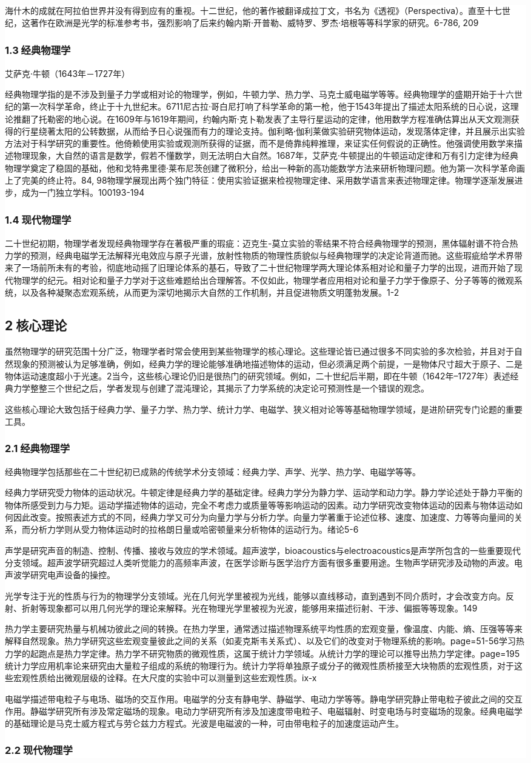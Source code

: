 海什木的成就在阿拉伯世界并没有得到应有的重视。十二世纪，他的著作被翻译成拉丁文，书名为《透视》（Perspectiva）。直至十七世纪，这著作在欧洲是光学的标准参考书，强烈影响了后来约翰内斯·开普勒、威特罗、罗杰·培根等等科学家的研究。6-786, 209



### 1.3 经典物理学

艾萨克·牛顿（1643年－1727年）

经典物理学指的是不涉及到量子力学或相对论的物理学，例如，牛顿力学、热力学、马克士威电磁学等等。经典物理学的盛期开始于十六世纪的第一次科学革命，终止于十九世纪末。6711尼古拉·哥白尼打响了科学革命的第一枪，他于1543年提出了描述太阳系统的日心说，这理论推翻了托勒密的地心说。在1609年与1619年期间，约翰内斯·克卜勒发表了主导行星运动的定律，他用数学方程准确估算出从天文观测获得的行星绕著太阳的公转数据，从而给予日心说强而有力的理论支持。伽利略·伽利莱做实验研究物体运动，发现落体定律，并且展示出实验方法对于科学研究的重要性。他倚赖使用实验或观测所获得的证据，而不是倚靠纯粹推理，来证实任何假说的正确性。他强调使用数学来描述物理现象，大自然的语言是数学，假若不懂数学，则无法明白大自然。1687年，艾萨克·牛顿提出的牛顿运动定律和万有引力定律为经典物理学奠定了稳固的基础，他和戈特弗里德·莱布尼茨创建了微积分，给出一种新的高功能数学方法来研析物理问题。他为第一次科学革命画上了完美的终止符。84, 98物理学展现出两个独门特征：使用实验证据来检视物理定律、采用数学语言来表述物理定律。物理学逐渐发展进步，成为一门独立学科。100193-194



### 1.4 现代物理学

二十世纪初期，物理学者发现经典物理学存在著极严重的瑕疵：迈克生-莫立实验的零结果不符合经典物理学的预测，黑体辐射谱不符合热力学的预测，经典电磁学无法解释光电效应与原子光谱，放射性物质的物理性质貌似与经典物理学的决定论背道而驰。这些瑕疵给学术界带来了一场前所未有的考验，彻底地动摇了旧理论体系的基石，导致了二十世纪物理学两大理论体系相对论和量子力学的出现，进而开始了现代物理学的纪元。相对论和量子力学对于这些难题给出合理解答。不仅如此，物理学者应用相对论和量子力学于像原子、分子等等的微观系统，以及各种凝聚态宏观系统，从而更为深切地揭示大自然的工作机制，并且促进物质文明蓬勃发展。1-2



## 2 核心理论

虽然物理学的研究范围十分广泛，物理学者时常会使用到某些物理学的核心理论。这些理论皆已通过很多不同实验的多次检验，并且对于自然现象的预测被认为足够准确，例如，经典力学的理论能够准确地描述物体的运动，但必须满足两个前提，一是物体尺寸超大于原子、二是物体运动速度超小于光速。2当今，这些核心理论仍旧是很热门的研究领域。例如，二十世纪后半期，即在牛顿（1642年–1727年）表述经典力学整整三个世纪之后，学者发现与创建了混沌理论，其揭示了力学系统的决定论可预测性是一个错误的观念。

这些核心理论大致包括于经典力学、量子力学、热力学、统计力学、电磁学、狭义相对论等等基础物理学领域，是进阶研究专门论题的重要工具。



### 2.1 经典物理学

经典物理学包括那些在二十世纪初已成熟的传统学术分支领域：经典力学、声学、光学、热力学、电磁学等等。

经典力学研究受力物体的运动状况。牛顿定律是经典力学的基础定律。经典力学分为静力学、运动学和动力学。静力学论述处于静力平衡的物体所感受到力与力矩。运动学描述物体的运动，完全不考虑力或质量等等影响运动的因素。动力学研究改变物体运动的因素与物体运动如何因此改变。按照表述方式的不同，经典力学又可分为向量力学与分析力学。向量力学著重于论述位移、速度、加速度、力等等向量间的关系，而分析力学则从受力物体运动时的拉格朗日量或哈密顿量来分析物体的运动行为。绪论5-6

声学是研究声音的制造、控制、传播、接收与效应的学术领域。超声波学，bioacoustics与electroacoustics是声学所包含的一些重要现代分支领域。超声波学研究超过人类听觉能力的高频率声波，在医学诊断与医学治疗方面有很多重要用途。生物声学研究涉及动物的声波。电声波学研究电声设备的操控。

光学专注于光的性质与行为的物理学分支领域。光在几何光学里被视为光线，能够以直线移动，直到遇到不同介质时，才会改变方向。反射、折射等现象都可以用几何光学的理论来解释。光在物理光学里被视为光波，能够用来描述衍射、干涉、偏振等等现象。149

热力学主要研究热量与机械功彼此之间的转换。在热力学里，通常透过描述物理系统平均性质的宏观变量，像温度、内能、熵、压强等等来解释自然现象。热力学研究这些宏观变量彼此之间的关系（如麦克斯韦关系式）、以及它们的改变对于物理系统的影响。page=51-56学习热力学的起跑点是热力学定律。热力学不研究物质的微观性质，这属于统计力学领域。从统计力学的理论可以推导出热力学定律。page=195统计力学应用机率论来研究由大量粒子组成的系统的物理行为。统计力学将单独原子或分子的微观性质桥接至大块物质的宏观性质，对于这些宏观性质给出微观层级的诠释。在大尺度的实验中可以测量到这些宏观性质。ix-x

电磁学描述带电粒子与电场、磁场的交互作用。电磁学的分支有静电学、静磁学、电动力学等等。静电学研究静止带电粒子彼此之间的交互作用。静磁学研究所有涉及常定磁场的现象。电动力学研究所有涉及加速度带电粒子、电磁辐射、时变电场与时变磁场的现象。经典电磁学的基础理论是马克士威方程式与劳仑兹力方程式。光波是电磁波的一种，可由带电粒子的加速度运动产生。



### 2.2 现代物理学
